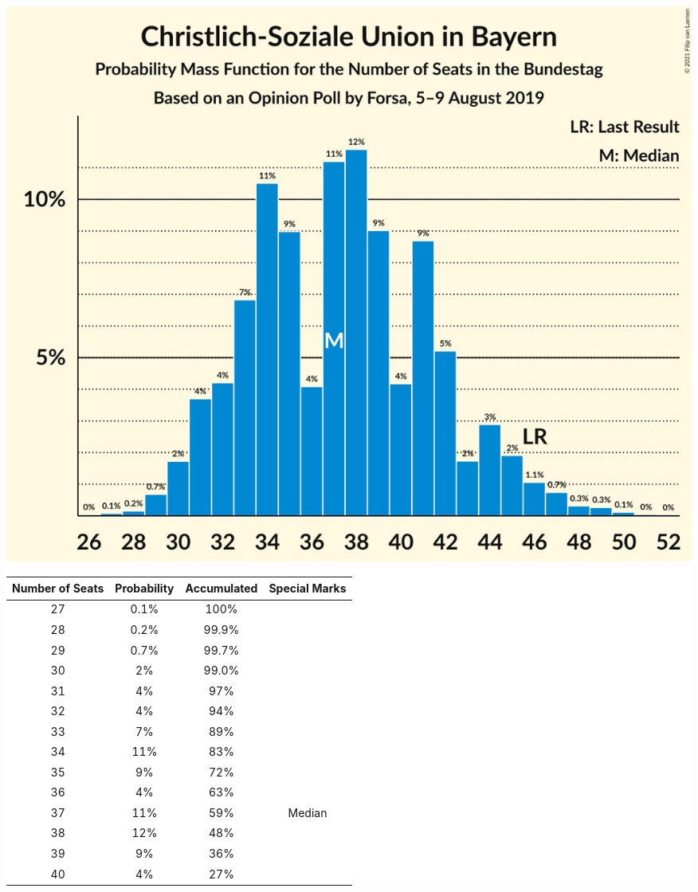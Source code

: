 ![Graph with seats probability mass function not yet produced](2019-08-09-Forsa-seats-pmf-christlich-sozialeunioninbayern.png "Seats Probability Mass Function")

| Number of Seats | Probability | Accumulated | Special Marks |
|:---------------:|:-----------:|:-----------:|:-------------:|
| 27 | 0.1% | 100% |  |
| 28 | 0.2% | 99.9% |  |
| 29 | 0.7% | 99.7% |  |
| 30 | 2% | 99.0% |  |
| 31 | 4% | 97% |  |
| 32 | 4% | 94% |  |
| 33 | 7% | 89% |  |
| 34 | 11% | 83% |  |
| 35 | 9% | 72% |  |
| 36 | 4% | 63% |  |
| 37 | 11% | 59% | Median |
| 38 | 12% | 48% |  |
| 39 | 9% | 36% |  |
| 40 | 4% | 27% |  |